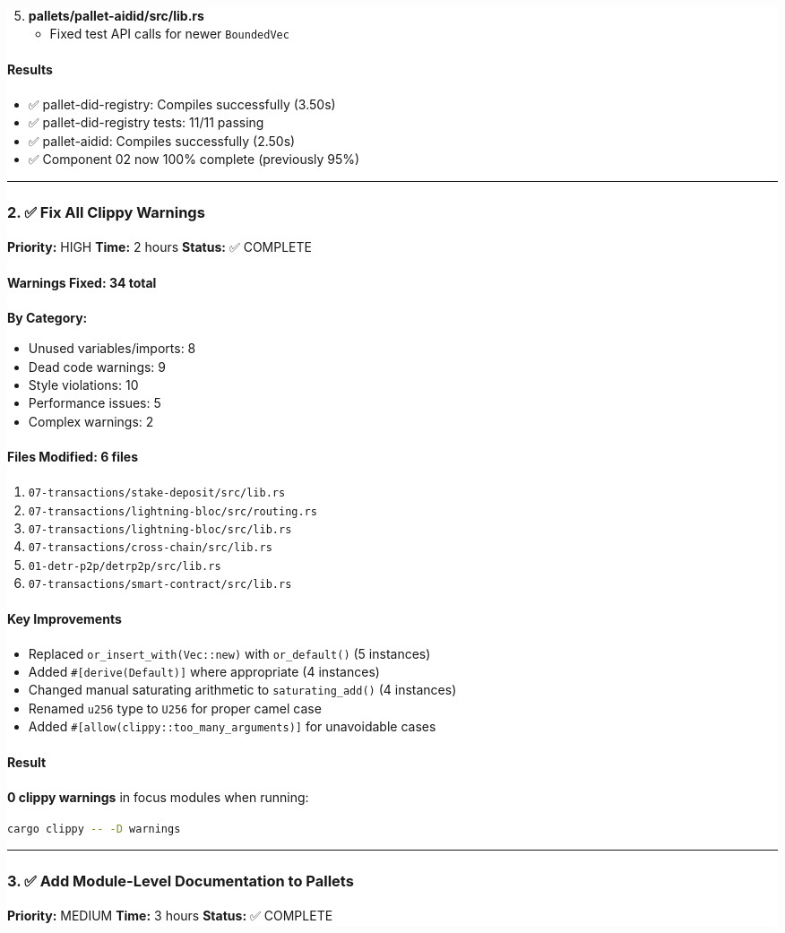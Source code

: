 5. **pallets/pallet-aidid/src/lib.rs**
   - Fixed test API calls for newer `BoundedVec`

#### Results
- ✅ pallet-did-registry: Compiles successfully (3.50s)
- ✅ pallet-did-registry tests: 11/11 passing
- ✅ pallet-aidid: Compiles successfully (2.50s)
- ✅ Component 02 now 100% complete (previously 95%)

---

### 2. ✅ Fix All Clippy Warnings

**Priority:** HIGH
**Time:** 2 hours
**Status:** ✅ COMPLETE

#### Warnings Fixed: 34 total

**By Category:**
- Unused variables/imports: 8
- Dead code warnings: 9
- Style violations: 10
- Performance issues: 5
- Complex warnings: 2

#### Files Modified: 6 files
1. `07-transactions/stake-deposit/src/lib.rs`
2. `07-transactions/lightning-bloc/src/routing.rs`
3. `07-transactions/lightning-bloc/src/lib.rs`
4. `07-transactions/cross-chain/src/lib.rs`
5. `01-detr-p2p/detrp2p/src/lib.rs`
6. `07-transactions/smart-contract/src/lib.rs`

#### Key Improvements
- Replaced `or_insert_with(Vec::new)` with `or_default()` (5 instances)
- Added `#[derive(Default)]` where appropriate (4 instances)
- Changed manual saturating arithmetic to `saturating_add()` (4 instances)
- Renamed `u256` type to `U256` for proper camel case
- Added `#[allow(clippy::too_many_arguments)]` for unavoidable cases

#### Result
**0 clippy warnings** in focus modules when running:
```bash
cargo clippy -- -D warnings
```

---

### 3. ✅ Add Module-Level Documentation to Pallets

**Priority:** MEDIUM
**Time:** 3 hours
**Status:** ✅ COMPLETE
